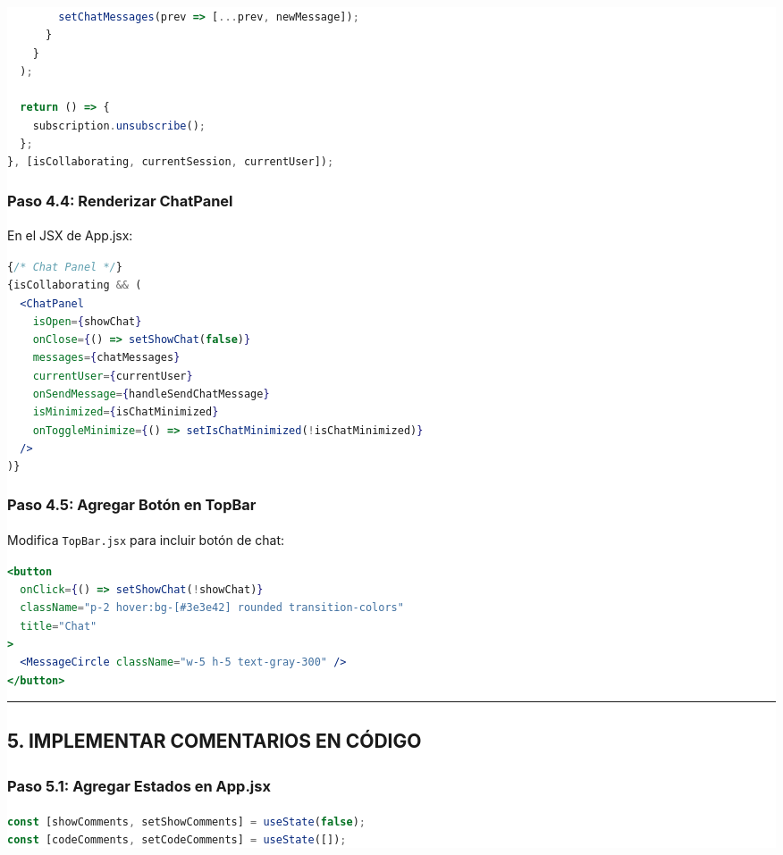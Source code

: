 ```javascript
        setChatMessages(prev => [...prev, newMessage]);
      }
    }
  );

  return () => {
    subscription.unsubscribe();
  };
}, [isCollaborating, currentSession, currentUser]);
```

### Paso 4.4: Renderizar ChatPanel

En el JSX de App.jsx:

```jsx
{/* Chat Panel */}
{isCollaborating && (
  <ChatPanel
    isOpen={showChat}
    onClose={() => setShowChat(false)}
    messages={chatMessages}
    currentUser={currentUser}
    onSendMessage={handleSendChatMessage}
    isMinimized={isChatMinimized}
    onToggleMinimize={() => setIsChatMinimized(!isChatMinimized)}
  />
)}
```

### Paso 4.5: Agregar Botón en TopBar

Modifica `TopBar.jsx` para incluir botón de chat:

```jsx
<button
  onClick={() => setShowChat(!showChat)}
  className="p-2 hover:bg-[#3e3e42] rounded transition-colors"
  title="Chat"
>
  <MessageCircle className="w-5 h-5 text-gray-300" />
</button>
```

---

## 5. IMPLEMENTAR COMENTARIOS EN CÓDIGO

### Paso 5.1: Agregar Estados en App.jsx

```javascript
const [showComments, setShowComments] = useState(false);
const [codeComments, setCodeComments] = useState([]);
```
